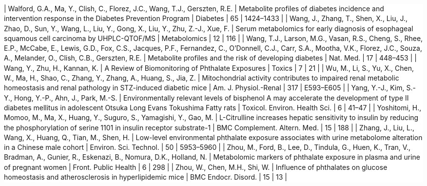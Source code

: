 | Walford, G.A., Ma, Y., Clish, C., Florez, J.C., Wang, T.J., Gerszten, R.E. | Metabolite profiles of diabetes incidence and intervention response in the Diabetes Prevention Program | Diabetes | 65 | 1424–1433 |
| Wang, J., Zhang, T., Shen, X., Liu, J., Zhao, D., Sun, Y., Wang, L., Liu, Y., Gong, X., Liu, Y., Zhu, Z.-J., Xue, F. | Serum metabolomics for early diagnosis of esophageal squamous cell carcinoma by UHPLC-QTOF/MS | Metabolomics | 12 | 116 |
| Wang, T.J., Larson, M.G., Vasan, R.S., Cheng, S., Rhee, E.P., McCabe, E., Lewis, G.D., Fox, C.S., Jacques, P.F., Fernandez, C., O’Donnell, C.J., Carr, S.A., Mootha, V.K., Florez, J.C., Souza, A., Melander, O., Clish, C.B., Gerszten, R.E. | Metabolite profiles and the risk of developing diabetes | Nat. Med. | 17 | 448–453 |
| Wang, Y., Zhu, H., Kannan, K. | A Review of Biomonitoring of Phthalate Exposures | Toxics | 7 | 21 |
| Wu, M., Li, S., Yu, X., Chen, W., Ma, H., Shao, C., Zhang, Y., Zhang, A., Huang, S., Jia, Z. | Mitochondrial activity contributes to impaired renal metabolic homeostasis and renal pathology in STZ-induced diabetic mice | Am. J. Physiol.-Renal | 317 | E593–E605 |
| Yang, Y.-J., Kim, S.-Y., Hong, Y.-P., Ahn, J., Park, M.-S. | Environmentally relevant levels of bisphenol A may accelerate the development of type II diabetes mellitus in adolescent Otsuka Long Evans Tokushima Fatty rats | Toxicol. Environ. Health Sci. | 6 | 41–47 |
| Yoshitomi, H., Momoo, M., Ma, X., Huang, Y., Suguro, S., Yamagishi, Y., Gao, M. | L-Citrulline increases hepatic sensitivity to insulin by reducing the phosphorylation of serine 1101 in insulin receptor substrate-1 | BMC Complement. Altern. Med. | 15 | 188 |
| Zhang, J., Liu, L., Wang, X., Huang, Q., Tian, M., Shen, H. | Low-level environmental phthalate exposure associates with urine metabolome alteration in a Chinese male cohort | Environ. Sci. Technol. | 50 | 5953–5960 |
| Zhou, M., Ford, B., Lee, D., Tindula, G., Huen, K., Tran, V., Bradman, A., Gunier, R., Eskenazi, B., Nomura, D.K., Holland, N. | Metabolomic markers of phthalate exposure in plasma and urine of pregnant women | Front. Public Health | 6 | 298 |
| Zhou, W., Chen, M.H., Shi, W. | Influence of phthalates on glucose homeostasis and atherosclerosis in hyperlipidemic mice | BMC Endocr. Disord. | 15 | 13 | 